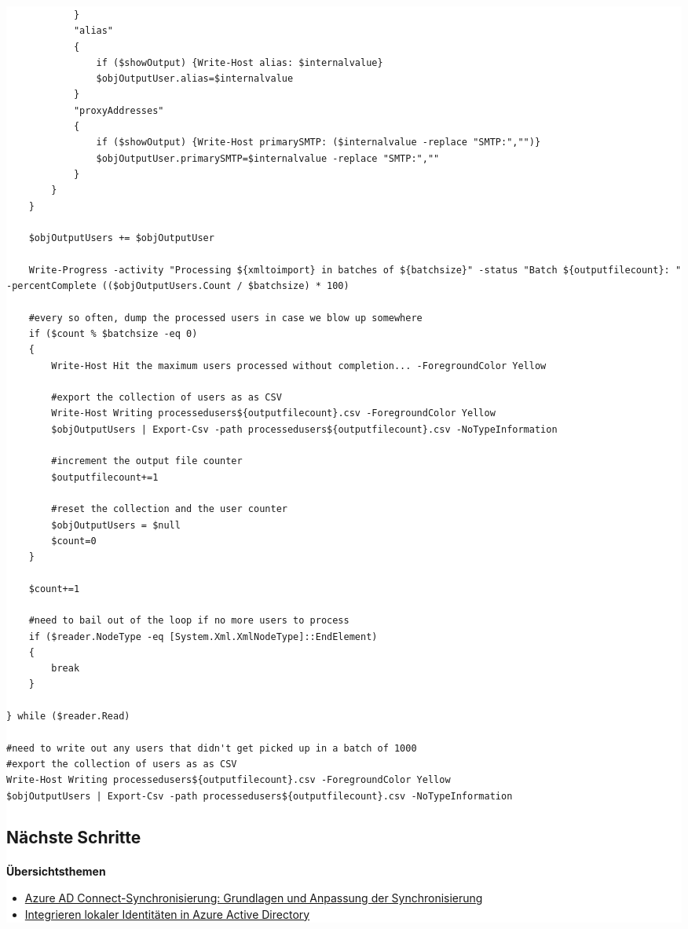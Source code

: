 ```
            }
            "alias"
            {
                if ($showOutput) {Write-Host alias: $internalvalue}
                $objOutputUser.alias=$internalvalue
            }
            "proxyAddresses"
            {
                if ($showOutput) {Write-Host primarySMTP: ($internalvalue -replace "SMTP:","")}
                $objOutputUser.primarySMTP=$internalvalue -replace "SMTP:",""
            }
        }
    }

    $objOutputUsers += $objOutputUser

    Write-Progress -activity "Processing ${xmltoimport} in batches of ${batchsize}" -status "Batch ${outputfilecount}: " -percentComplete (($objOutputUsers.Count / $batchsize) * 100)

    #every so often, dump the processed users in case we blow up somewhere
    if ($count % $batchsize -eq 0)
    {
        Write-Host Hit the maximum users processed without completion... -ForegroundColor Yellow

        #export the collection of users as as CSV
        Write-Host Writing processedusers${outputfilecount}.csv -ForegroundColor Yellow
        $objOutputUsers | Export-Csv -path processedusers${outputfilecount}.csv -NoTypeInformation

        #increment the output file counter
        $outputfilecount+=1

        #reset the collection and the user counter
        $objOutputUsers = $null
        $count=0
    }

    $count+=1

    #need to bail out of the loop if no more users to process
    if ($reader.NodeType -eq [System.Xml.XmlNodeType]::EndElement)
    {
        break
    }

} while ($reader.Read)

#need to write out any users that didn't get picked up in a batch of 1000
#export the collection of users as as CSV
Write-Host Writing processedusers${outputfilecount}.csv -ForegroundColor Yellow
$objOutputUsers | Export-Csv -path processedusers${outputfilecount}.csv -NoTypeInformation
```

## <a name="next-steps"></a>Nächste Schritte
**Übersichtsthemen**  

* [Azure AD Connect-Synchronisierung: Grundlagen und Anpassung der Synchronisierung](active-directory-aadconnectsync-whatis.md)  
* [Integrieren lokaler Identitäten in Azure Active Directory](active-directory-aadconnect.md)  
